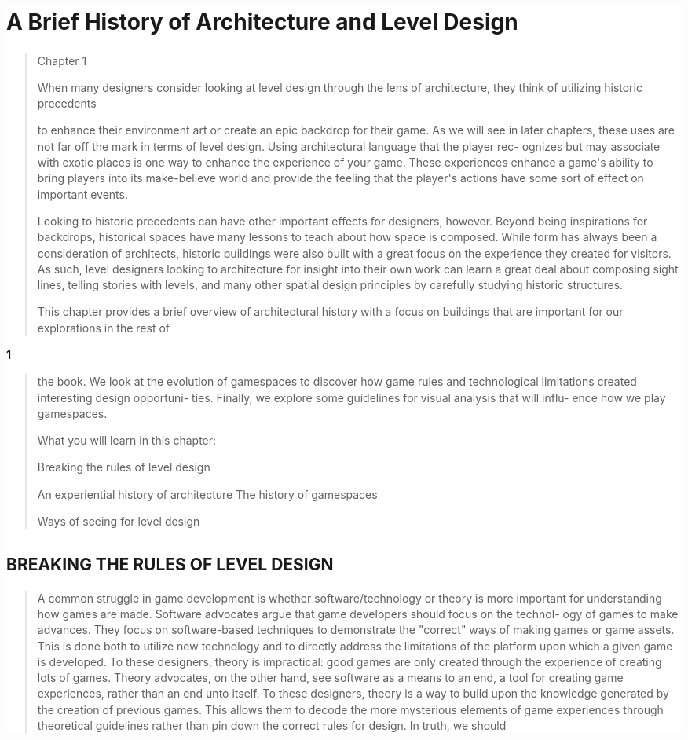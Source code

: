 # A Brief History of Architecture and Level Design

> Chapter 1
>
> When many designers consider looking at level design through the lens
> of architecture, they think of utilizing historic precedents
>
> to enhance their environment art or create an epic backdrop for their
> game. As we will see in later chapters, these uses are not far off the
> mark in terms of level design. Using architectural language that the
> player rec- ognizes but may associate with exotic places is one way to
> enhance the experience of your game. These experiences enhance a
> game's ability to bring players into its make-believe world and
> provide the feeling that the player's actions have some sort of effect
> on important events.
>
> Looking to historic precedents can have other important effects for
> designers, however. Beyond being inspirations for backdrops,
> historical spaces have many lessons to teach about how space is
> composed. While form has always been a consideration of architects,
> historic buildings were also built with a great focus on the
> experience they created for visitors. As such, level designers looking
> to architecture for insight into their own work can learn a great deal
> about composing sight lines, telling stories with levels, and many
> other spatial design principles by carefully studying historic
> structures.
>
> This chapter provides a brief overview of architectural history with a
> focus on buildings that are important for our explorations in the rest
> of

**1**

> the book. We look at the evolution of gamespaces to discover how game
> rules and technological limitations created interesting design
> opportuni- ties. Finally, we explore some guidelines for visual
> analysis that will influ- ence how we play gamespaces.
>
> What you will learn in this chapter:
>
> Breaking the rules of level design
>
> An experiential history of architecture The history of gamespaces
>
> Ways of seeing for level design

## BREAKING THE RULES OF LEVEL DESIGN

> A common struggle in game development is whether software/technology
> or theory is more important for understanding how games are made.
> Software advocates argue that game developers should focus on the
> technol- ogy of games to make advances. They focus on software-based
> techniques to demonstrate the "correct" ways of making games or game
> assets. This is done both to utilize new technology and to directly
> address the limitations of the platform upon which a given game is
> developed. To these designers, theory is impractical: good games are
> only created through the experience of creating lots of games. Theory
> advocates, on the other hand, see software as a means to an end, a
> tool for creating game experiences, rather than an end unto itself. To
> these designers, theory is a way to build upon the knowledge generated
> by the creation of previous games. This allows them to decode the more
> mysterious elements of game experiences through theoretical guidelines
> rather than pin down the correct rules for design. In truth, we should